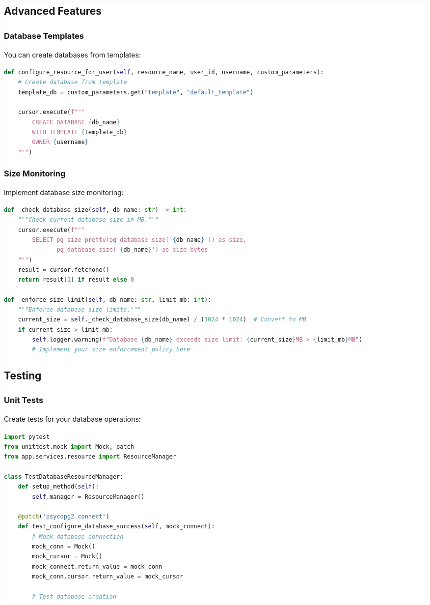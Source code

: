 ## Advanced Features

### Database Templates

You can create databases from templates:

```python
def configure_resource_for_user(self, resource_name, user_id, username, custom_parameters):
    # Create database from template
    template_db = custom_parameters.get("template", "default_template")
    
    cursor.execute(f"""
        CREATE DATABASE {db_name} 
        WITH TEMPLATE {template_db} 
        OWNER {username}
    """)
```

### Size Monitoring

Implement database size monitoring:

```python
def _check_database_size(self, db_name: str) -> int:
    """Check current database size in MB."""
    cursor.execute(f"""
        SELECT pg_size_pretty(pg_database_size('{db_name}')) as size,
               pg_database_size('{db_name}') as size_bytes
    """)
    result = cursor.fetchone()
    return result[1] if result else 0

def _enforce_size_limit(self, db_name: str, limit_mb: int):
    """Enforce database size limits."""
    current_size = self._check_database_size(db_name) / (1024 * 1024)  # Convert to MB
    if current_size > limit_mb:
        self.logger.warning(f"Database {db_name} exceeds size limit: {current_size}MB > {limit_mb}MB")
        # Implement your size enforcement policy here
```

## Testing

### Unit Tests

Create tests for your database operations:

```python
import pytest
from unittest.mock import Mock, patch
from app.services.resource import ResourceManager

class TestDatabaseResourceManager:
    def setup_method(self):
        self.manager = ResourceManager()
    
    @patch('psycopg2.connect')
    def test_configure_database_success(self, mock_connect):
        # Mock database connection
        mock_conn = Mock()
        mock_cursor = Mock()
        mock_connect.return_value = mock_conn
        mock_conn.cursor.return_value = mock_cursor
        
        # Test database creation
```